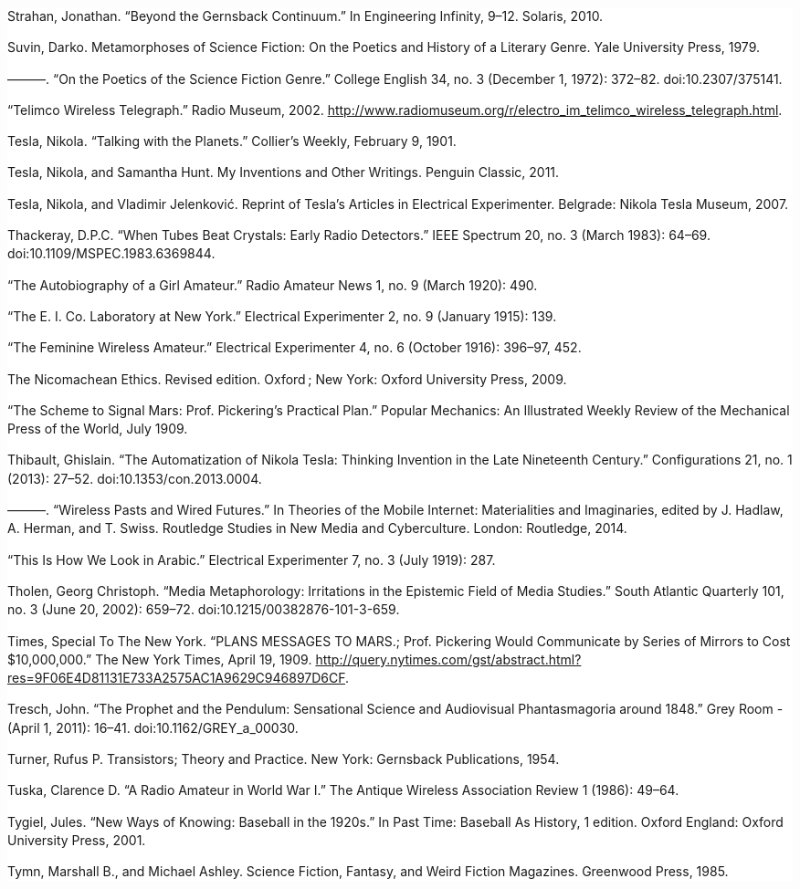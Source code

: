 Strahan, Jonathan. “Beyond the Gernsback Continuum.” In Engineering Infinity, 9–12. Solaris, 2010.

Suvin, Darko. Metamorphoses of Science Fiction: On the Poetics and History of a Literary Genre. Yale University Press, 1979.

———. “On the Poetics of the Science Fiction Genre.” College English 34, no. 3 (December 1, 1972): 372–82. doi:10.2307/375141.

“Telimco Wireless Telegraph.” Radio Museum, 2002. http://www.radiomuseum.org/r/electro_im_telimco_wireless_telegraph.html.

Tesla, Nikola. “Talking with the Planets.” Collier’s Weekly, February 9, 1901.

Tesla, Nikola, and Samantha Hunt. My Inventions and Other Writings. Penguin Classic, 2011.

Tesla, Nikola, and Vladimir Jelenković. Reprint of Tesla’s Articles in Electrical Experimenter. Belgrade: Nikola Tesla Museum, 2007.

Thackeray, D.P.C. “When Tubes Beat Crystals: Early Radio Detectors.” IEEE Spectrum 20, no. 3 (March 1983): 64–69. doi:10.1109/MSPEC.1983.6369844.

“The Autobiography of a Girl Amateur.” Radio Amateur News 1, no. 9 (March 1920): 490.

“The E. I. Co. Laboratory at New York.” Electrical Experimenter 2, no. 9 (January 1915): 139.

“The Feminine Wireless Amateur.” Electrical Experimenter 4, no. 6 (October 1916): 396–97, 452.

The Nicomachean Ethics. Revised edition. Oxford ; New York: Oxford University Press, 2009.

“The Scheme to Signal Mars: Prof. Pickering’s Practical Plan.” Popular Mechanics: An Illustrated Weekly Review of the Mechanical Press of the World, July 1909.

Thibault, Ghislain. “The Automatization of Nikola Tesla: Thinking Invention in the Late Nineteenth Century.” Configurations 21, no. 1 (2013): 27–52. doi:10.1353/con.2013.0004.

———. “Wireless Pasts and Wired Futures.” In Theories of the Mobile Internet: Materialities and Imaginaries, edited by J. Hadlaw, A. Herman, and T. Swiss. Routledge Studies in New Media and Cyberculture. London: Routledge, 2014.

“This Is How We Look in Arabic.” Electrical Experimenter 7, no. 3 (July 1919): 287.

Tholen, Georg Christoph. “Media Metaphorology: Irritations in the Epistemic Field of Media Studies.” South Atlantic Quarterly 101, no. 3 (June 20, 2002): 659–72. doi:10.1215/00382876-101-3-659.

Times, Special To The New York. “PLANS MESSAGES TO MARS.; Prof. Pickering Would Communicate by Series of Mirrors to Cost $10,000,000.” The New York Times, April 19, 1909. http://query.nytimes.com/gst/abstract.html?res=9F06E4D81131E733A2575AC1A9629C946897D6CF.

Tresch, John. “The Prophet and the Pendulum: Sensational Science and Audiovisual Phantasmagoria around 1848.” Grey Room - (April 1, 2011): 16–41. doi:10.1162/GREY_a_00030.

Turner, Rufus P. Transistors; Theory and Practice. New York: Gernsback Publications, 1954.

Tuska, Clarence D. “A Radio Amateur in World War I.” The Antique Wireless Association Review 1 (1986): 49–64.

Tygiel, Jules. “New Ways of Knowing: Baseball in the 1920s.” In Past Time: Baseball As History, 1 edition. Oxford England: Oxford University Press, 2001.

Tymn, Marshall B., and Michael Ashley. Science Fiction, Fantasy, and Weird Fiction Magazines. Greenwood Press, 1985.
